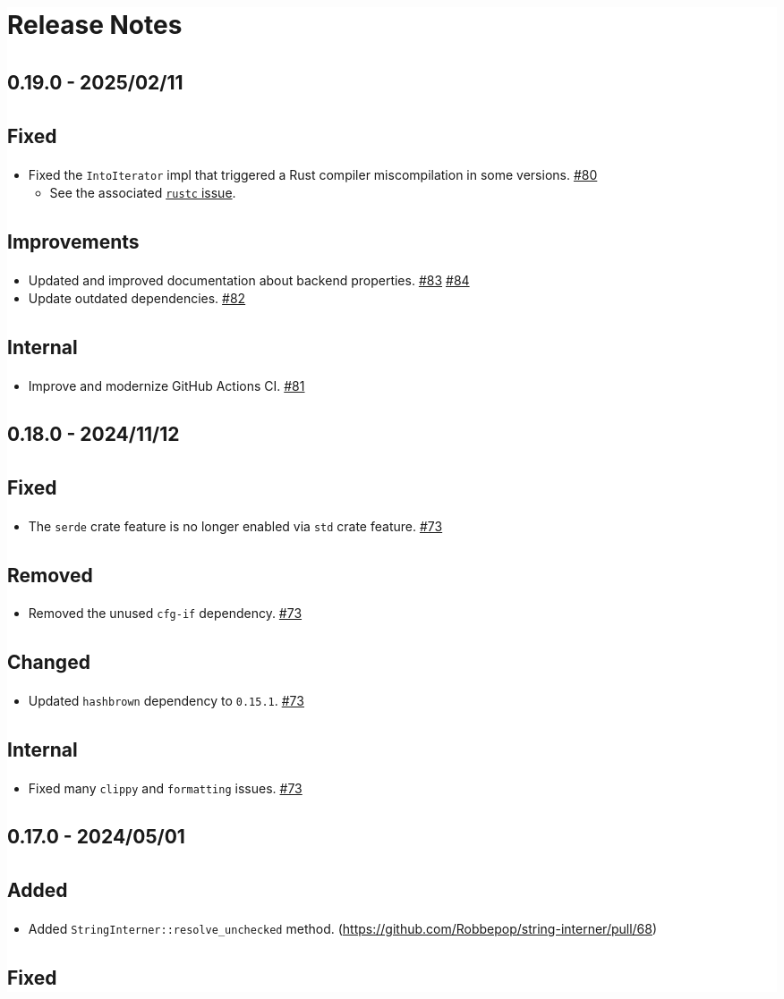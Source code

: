 # Release Notes

## 0.19.0 - 2025/02/11

## Fixed

- Fixed the `IntoIterator` impl that triggered a Rust compiler miscompilation in some versions. [#80]
    - See the associated [`rustc` issue](https://github.com/rust-lang/rust/issues/136856).

## Improvements

- Updated and improved documentation about backend properties. [#83] [#84]
- Update outdated dependencies. [#82]

## Internal

- Improve and modernize GitHub Actions CI. [#81]

[#80]: https://github.com/Robbepop/string-interner/pull/80
[#81]: https://github.com/Robbepop/string-interner/pull/81
[#82]: https://github.com/Robbepop/string-interner/pull/82
[#83]: https://github.com/Robbepop/string-interner/pull/83
[#84]: https://github.com/Robbepop/string-interner/pull/84

## 0.18.0 - 2024/11/12

## Fixed

- The `serde` crate feature is no longer enabled via `std` crate feature. [#73]

## Removed

- Removed the unused `cfg-if` dependency. [#73]

## Changed

- Updated `hashbrown` dependency to `0.15.1`. [#73]

## Internal

- Fixed many `clippy` and `formatting` issues. [#73]

[#73]: https://github.com/Robbepop/string-interner/pull/73

## 0.17.0 - 2024/05/01

## Added

- Added `StringInterner::resolve_unchecked` method. (https://github.com/Robbepop/string-interner/pull/68)

## Fixed


[gh-issue-4]: (https://github.com/Robbepop/string-interner/issues/4)
[gh-user-koute]: https://github.com/koute
[gh-user-madklad]: https://github.com/matklad
